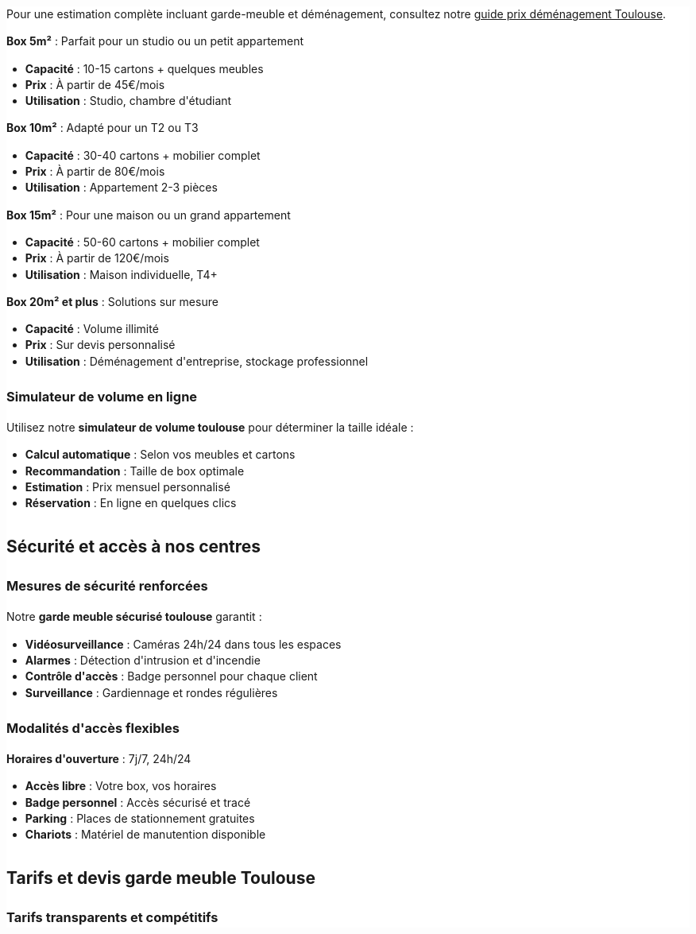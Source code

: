 Pour une estimation complète incluant garde-meuble et déménagement, consultez notre [guide prix déménagement Toulouse](/blog/piliers/prix-demenagement-toulouse).

**Box 5m²** : Parfait pour un studio ou un petit appartement
- **Capacité** : 10-15 cartons + quelques meubles
- **Prix** : À partir de 45€/mois
- **Utilisation** : Studio, chambre d'étudiant

**Box 10m²** : Adapté pour un T2 ou T3
- **Capacité** : 30-40 cartons + mobilier complet
- **Prix** : À partir de 80€/mois
- **Utilisation** : Appartement 2-3 pièces

**Box 15m²** : Pour une maison ou un grand appartement
- **Capacité** : 50-60 cartons + mobilier complet
- **Prix** : À partir de 120€/mois
- **Utilisation** : Maison individuelle, T4+

**Box 20m² et plus** : Solutions sur mesure
- **Capacité** : Volume illimité
- **Prix** : Sur devis personnalisé
- **Utilisation** : Déménagement d'entreprise, stockage professionnel

### Simulateur de volume en ligne

Utilisez notre **simulateur de volume toulouse** pour déterminer la taille idéale :
- **Calcul automatique** : Selon vos meubles et cartons
- **Recommandation** : Taille de box optimale
- **Estimation** : Prix mensuel personnalisé
- **Réservation** : En ligne en quelques clics

## Sécurité et accès à nos centres

### Mesures de sécurité renforcées

Notre **garde meuble sécurisé toulouse** garantit :
- **Vidéosurveillance** : Caméras 24h/24 dans tous les espaces
- **Alarmes** : Détection d'intrusion et d'incendie
- **Contrôle d'accès** : Badge personnel pour chaque client
- **Surveillance** : Gardiennage et rondes régulières

### Modalités d'accès flexibles

**Horaires d'ouverture** : 7j/7, 24h/24
- **Accès libre** : Votre box, vos horaires
- **Badge personnel** : Accès sécurisé et tracé
- **Parking** : Places de stationnement gratuites
- **Chariots** : Matériel de manutention disponible

## Tarifs et devis garde meuble Toulouse

### Tarifs transparents et compétitifs
